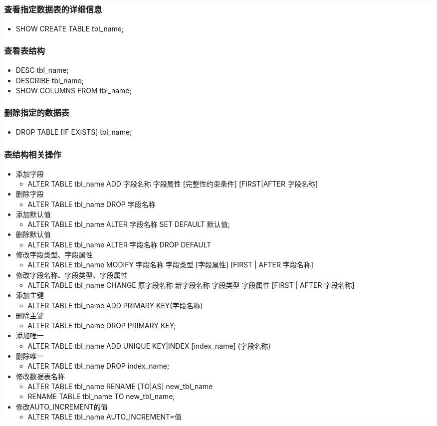 
### 查看指定数据表的详细信息

* SHOW CREATE TABLE tbl_name;

### 查看表结构

* DESC tbl_name;
* DESCRIBE tbl_name;
* SHOW COLUMNS FROM tbl_name;

### 删除指定的数据表

* DROP TABLE [IF EXISTS] tbl_name;

### 表结构相关操作

* 添加字段
    * ALTER TABLE tbl_name 
ADD 字段名称 字段属性 [完整性约束条件] [FIRST|AFTER 字段名称]
* 删除字段
    * ALTER TABLE tbl_name
DROP 字段名称
* 添加默认值
    * ALTER TABLE tbl_name
ALTER 字段名称 SET DEFAULT 默认值;
* 删除默认值
    * ALTER TABLE tbl_name
ALTER 字段名称 DROP DEFAULT
* 修改字段类型、字段属性
    * ALTER TABLE tbl_name
MODIFY 字段名称 字段类型 [字段属性] [FIRST | AFTER 字段名称]
* 修改字段名称、字段类型、字段属性
    * ALTER TABLE tbl_name
CHANGE 原字段名称 新字段名称 字段类型 字段属性 [FIRST | AFTER 字段名称]
* 添加主键
    * ALTER TABLE tbl_name
ADD PRIMARY KEY(字段名称)
* 删除主键
    * ALTER TABLE tbl_name
DROP PRIMARY KEY;
* 添加唯一
    * ALTER TABLE tbl_name
ADD UNIQUE KEY|INDEX [index_name] (字段名称)
* 删除唯一
    * ALTER TABLE tbl_name 
DROP index_name;
* 修改数据表名称
    * ALTER TABLE tbl_name 
RENAME [TO|AS] new_tbl_name
    * RENAME TABLE tbl_name TO new_tbl_name;
* 修改AUTO_INCREMENT的值
    * ALTER TABLE tbl_name AUTO_INCREMENT=值
